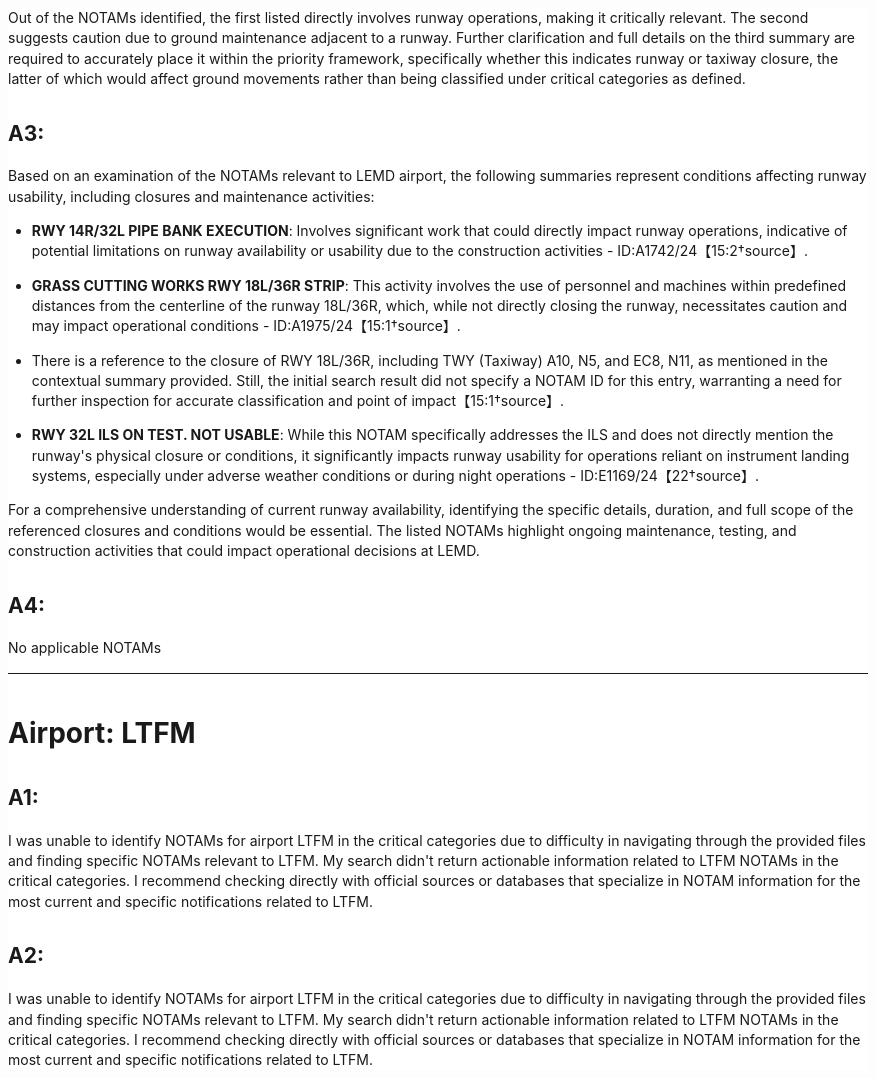 Out of the NOTAMs identified, the first listed directly involves runway operations, making it critically relevant. The second suggests caution due to ground maintenance adjacent to a runway. Further clarification and full details on the third summary are required to accurately place it within the priority framework, specifically whether this indicates runway or taxiway closure, the latter of which would affect ground movements rather than being classified under critical categories as defined.

## A3:
Based on an examination of the NOTAMs relevant to LEMD airport, the following summaries represent conditions affecting runway usability, including closures and maintenance activities:

- **RWY 14R/32L PIPE BANK EXECUTION**: Involves significant work that could directly impact runway operations, indicative of potential limitations on runway availability or usability due to the construction activities - ID:A1742/24【15:2†source】.

- **GRASS CUTTING WORKS RWY 18L/36R STRIP**: This activity involves the use of personnel and machines within predefined distances from the centerline of the runway 18L/36R, which, while not directly closing the runway, necessitates caution and may impact operational conditions - ID:A1975/24【15:1†source】.

- There is a reference to the closure of RWY 18L/36R, including TWY (Taxiway) A10, N5, and EC8, N11, as mentioned in the contextual summary provided. Still, the initial search result did not specify a NOTAM ID for this entry, warranting a need for further inspection for accurate classification and point of impact【15:1†source】.

- **RWY 32L ILS ON TEST. NOT USABLE**: While this NOTAM specifically addresses the ILS and does not directly mention the runway's physical closure or conditions, it significantly impacts runway usability for operations reliant on instrument landing systems, especially under adverse weather conditions or during night operations - ID:E1169/24【22†source】.

For a comprehensive understanding of current runway availability, identifying the specific details, duration, and full scope of the referenced closures and conditions would be essential. The listed NOTAMs highlight ongoing maintenance, testing, and construction activities that could impact operational decisions at LEMD.

## A4:
No applicable NOTAMs

---

# Airport: LTFM




## A1:
I was unable to identify NOTAMs for airport LTFM in the critical categories due to difficulty in navigating through the provided files and finding specific NOTAMs relevant to LTFM. My search didn't return actionable information related to LTFM NOTAMs in the critical categories. I recommend checking directly with official sources or databases that specialize in NOTAM information for the most current and specific notifications related to LTFM.

## A2:
I was unable to identify NOTAMs for airport LTFM in the critical categories due to difficulty in navigating through the provided files and finding specific NOTAMs relevant to LTFM. My search didn't return actionable information related to LTFM NOTAMs in the critical categories. I recommend checking directly with official sources or databases that specialize in NOTAM information for the most current and specific notifications related to LTFM.
